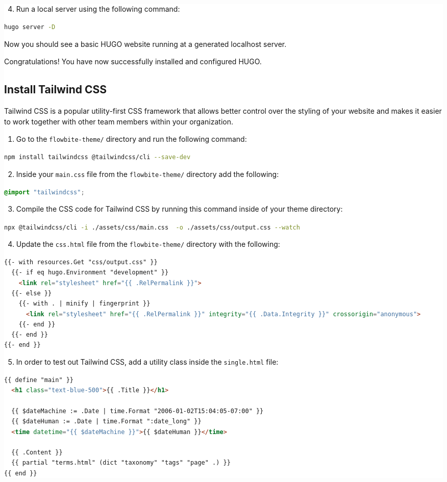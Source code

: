 4. Run a local server using the following command:

```bash
hugo server -D
```

Now you should see a basic HUGO website running at a generated localhost server.

Congratulations! You have now successfully installed and configured HUGO.

## Install Tailwind CSS

Tailwind CSS is a popular utility-first CSS framework that allows better control over the styling of your website and makes it easier to work together with other team members within your organization.

1. Go to the `flowbite-theme/` directory and run the following command:

```bash
npm install tailwindcss @tailwindcss/cli --save-dev
```

2. Inside your `main.css` file from the `flowbite-theme/` directory add the following:

```css
@import "tailwindcss";
```

3. Compile the CSS code for Tailwind CSS by running this command inside of your theme directory:

```bash
npx @tailwindcss/cli -i ./assets/css/main.css  -o ./assets/css/output.css --watch
```

4. Update the `css.html` file from the `flowbite-theme/` directory with the following:

```html
{{- with resources.Get "css/output.css" }}
  {{- if eq hugo.Environment "development" }}
    <link rel="stylesheet" href="{{ .RelPermalink }}">
  {{- else }}
    {{- with . | minify | fingerprint }}
      <link rel="stylesheet" href="{{ .RelPermalink }}" integrity="{{ .Data.Integrity }}" crossorigin="anonymous">
    {{- end }}
  {{- end }}
{{- end }}
```

5. In order to test out Tailwind CSS, add a utility class inside the `single.html` file:

```html
{{ define "main" }}
  <h1 class="text-blue-500">{{ .Title }}</h1>

  {{ $dateMachine := .Date | time.Format "2006-01-02T15:04:05-07:00" }}
  {{ $dateHuman := .Date | time.Format ":date_long" }}
  <time datetime="{{ $dateMachine }}">{{ $dateHuman }}</time>

  {{ .Content }}
  {{ partial "terms.html" (dict "taxonomy" "tags" "page" .) }}
{{ end }}
```

